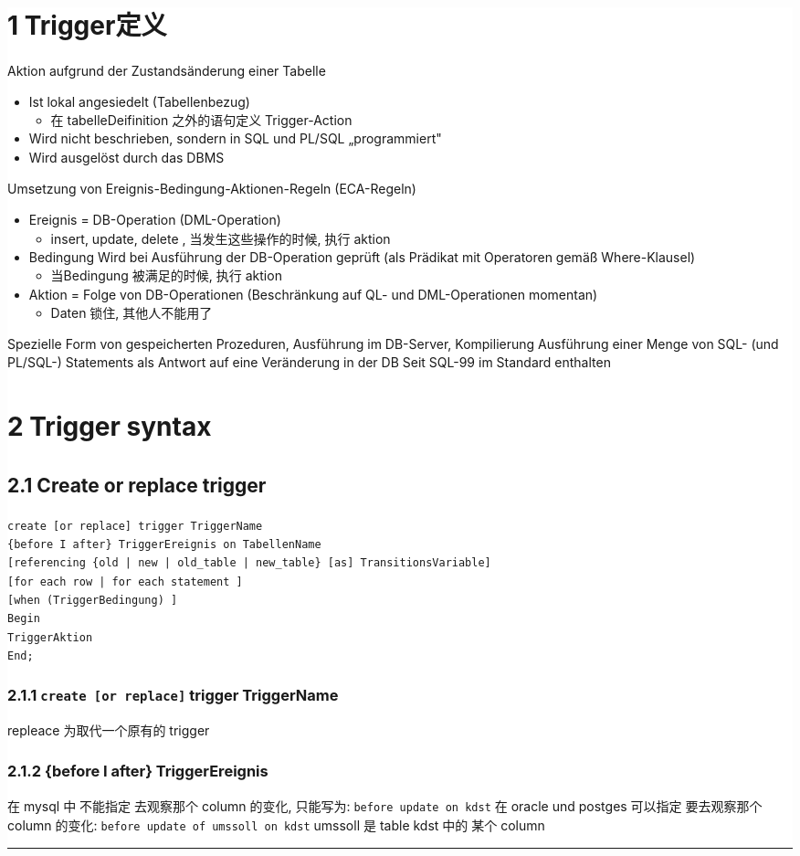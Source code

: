 

# 1 Trigger定义

Aktion aufgrund der Zustandsänderung einer Tabelle
-  Ist lokal angesiedelt (Tabellenbezug) 
    - 在 tabelleDeifinition 之外的语句定义 Trigger-Action
- Wird nicht beschrieben, sondern in SQL und PL/SQL „programmiert"
- Wird ausgelöst durch das DBMS

Umsetzung von Ereignis-Bedingung-Aktionen-Regeln (ECA-Regeln) 
- Ereignis = DB-Operation (DML-Operation)
    - insert, update, delete  , 当发生这些操作的时候, 执行 aktion
- Bedingung Wird bei Ausführung der DB-Operation geprüft (als Prädikat mit Operatoren gemäß Where-Klausel)
    - 当Bedingung 被满足的时候,  执行 aktion 
- Aktion = Folge von DB-Operationen (Beschränkung auf QL- und DML-Operationen momentan)
    - Daten 锁住, 其他人不能用了

Spezielle Form von gespeicherten Prozeduren, Ausführung im DB-Server, Kompilierung
Ausführung einer Menge von SQL- (und PL/SQL-) Statements als Antwort auf eine Veränderung in der DB
Seit SQL-99 im Standard enthalten


# 2 Trigger syntax 

## 2.1 Create or replace  trigger

```
create [or replace] trigger TriggerName
{before I after} TriggerEreignis on TabellenName
[referencing {old | new | old_table | new_table} [as] TransitionsVariable]
[for each row | for each statement ] 
[when (TriggerBedingung) ]
Begin
TriggerAktion
End;
```

### 2.1.1 `create [or replace]` trigger TriggerName

repleace 为取代一个原有的 trigger 



### 2.1.2 {before I after} TriggerEreignis



  在 mysql 中 不能指定 去观察那个 column 的变化, 只能写为: `before update on kdst`
  在 oracle und postges 可以指定 要去观察那个 column 的变化: `before update of umssoll on kdst`   umssoll 是 table kdst  中的 某个 column 


---